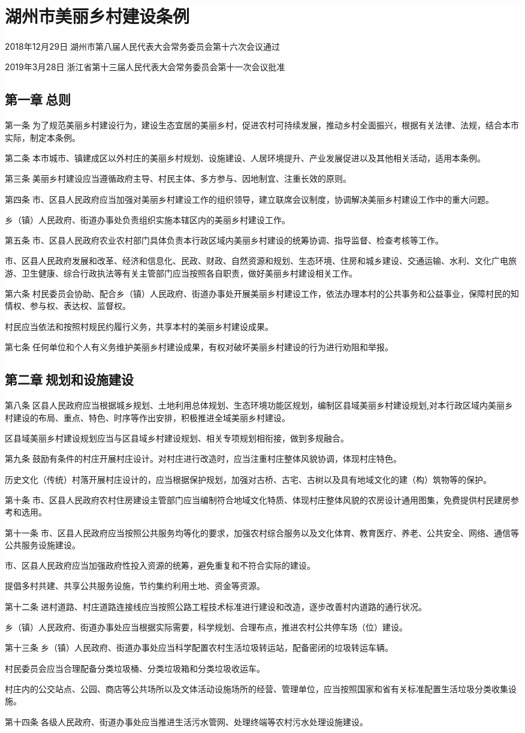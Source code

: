 # 湖州市美丽乡村建设条例

2018年12月29日 湖州市第八届人民代表大会常务委员会第十六次会议通过

2019年3月28日 浙江省第十三届人民代表大会常务委员会第十一次会议批准



## 第一章  总则

第一条 为了规范美丽乡村建设行为，建设生态宜居的美丽乡村，促进农村可持续发展，推动乡村全面振兴，根据有关法律、法规，结合本市实际，制定本条例。

第二条 本市城市、镇建成区以外村庄的美丽乡村规划、设施建设、人居环境提升、产业发展促进以及其他相关活动，适用本条例。

第三条 美丽乡村建设应当遵循政府主导、村民主体、多方参与、因地制宜、注重长效的原则。

第四条 市、区县人民政府应当加强对美丽乡村建设工作的组织领导，建立联席会议制度，协调解决美丽乡村建设工作中的重大问题。

乡（镇）人民政府、街道办事处负责组织实施本辖区内的美丽乡村建设工作。

第五条 市、区县人民政府农业农村部门具体负责本行政区域内美丽乡村建设的统筹协调、指导监督、检查考核等工作。

市、区县人民政府发展和改革、经济和信息化、民政、财政、自然资源和规划、生态环境、住房和城乡建设、交通运输、水利、文化广电旅游、卫生健康、综合行政执法等有关主管部门应当按照各自职责，做好美丽乡村建设相关工作。

第六条 村民委员会协助、配合乡（镇）人民政府、街道办事处开展美丽乡村建设工作，依法办理本村的公共事务和公益事业，保障村民的知情权、参与权、表达权、监督权。

村民应当依法和按照村规民约履行义务，共享本村的美丽乡村建设成果。

第七条 任何单位和个人有义务维护美丽乡村建设成果，有权对破坏美丽乡村建设的行为进行劝阻和举报。

## 第二章  规划和设施建设

第八条 区县人民政府应当根据城乡规划、土地利用总体规划、生态环境功能区规划，编制区县域美丽乡村建设规划,对本行政区域内美丽乡村建设的布局、重点、特色、时序等作出安排，积极推进全域美丽乡村建设。

区县域美丽乡村建设规划应当与区县域乡村建设规划、相关专项规划相衔接，做到多规融合。

第九条 鼓励有条件的村庄开展村庄设计。对村庄进行改造时，应当注重村庄整体风貌协调，体现村庄特色。

历史文化（传统）村落开展村庄设计的，应当根据保护规划，加强对古桥、古宅、古树以及具有地域文化的建（构）筑物等的保护。

第十条 市、区县人民政府农村住房建设主管部门应当编制符合地域文化特质、体现村庄整体风貌的农房设计通用图集，免费提供村民建房参考和选用。

第十一条 市、区县人民政府应当按照公共服务均等化的要求，加强农村综合服务以及文化体育、教育医疗、养老、公共安全、网络、通信等公共服务设施建设。

市、区县人民政府应当加强政府性投入资源的统筹，避免重复和不符合实际的建设。

提倡多村共建、共享公共服务设施，节约集约利用土地、资金等资源。

第十二条 进村道路、村庄道路连接线应当按照公路工程技术标准进行建设和改造，逐步改善村内道路的通行状况。

乡（镇）人民政府、街道办事处应当根据实际需要，科学规划、合理布点，推进农村公共停车场（位）建设。

第十三条 乡（镇）人民政府、街道办事处应当科学配置农村生活垃圾转运站，配备密闭的垃圾转运车辆。

村民委员会应当合理配备分类垃圾桶、分类垃圾箱和分类垃圾收运车。

村庄内的公交站点、公园、商店等公共场所以及文体活动设施场所的经营、管理单位，应当按照国家和省有关标准配置生活垃圾分类收集设施。

第十四条 各级人民政府、街道办事处应当推进生活污水管网、处理终端等农村污水处理设施建设。
